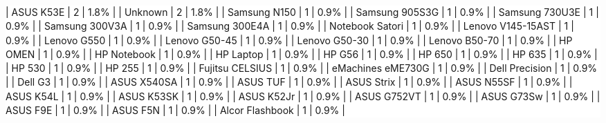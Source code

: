 | ASUS K53E             | 2         | 1.8%    |
| Unknown               | 2         | 1.8%    |
| Samsung N150          | 1         | 0.9%    |
| Samsung 905S3G        | 1         | 0.9%    |
| Samsung 730U3E        | 1         | 0.9%    |
| Samsung 300V3A        | 1         | 0.9%    |
| Samsung 300E4A        | 1         | 0.9%    |
| Notebook Satori       | 1         | 0.9%    |
| Lenovo V145-15AST     | 1         | 0.9%    |
| Lenovo G550           | 1         | 0.9%    |
| Lenovo G50-45         | 1         | 0.9%    |
| Lenovo G50-30         | 1         | 0.9%    |
| Lenovo B50-70         | 1         | 0.9%    |
| HP OMEN               | 1         | 0.9%    |
| HP Notebook           | 1         | 0.9%    |
| HP Laptop             | 1         | 0.9%    |
| HP G56                | 1         | 0.9%    |
| HP 650                | 1         | 0.9%    |
| HP 635                | 1         | 0.9%    |
| HP 530                | 1         | 0.9%    |
| HP 255                | 1         | 0.9%    |
| Fujitsu CELSIUS       | 1         | 0.9%    |
| eMachines eME730G     | 1         | 0.9%    |
| Dell Precision        | 1         | 0.9%    |
| Dell G3               | 1         | 0.9%    |
| ASUS X540SA           | 1         | 0.9%    |
| ASUS TUF              | 1         | 0.9%    |
| ASUS Strix            | 1         | 0.9%    |
| ASUS N55SF            | 1         | 0.9%    |
| ASUS K54L             | 1         | 0.9%    |
| ASUS K53SK            | 1         | 0.9%    |
| ASUS K52Jr            | 1         | 0.9%    |
| ASUS G752VT           | 1         | 0.9%    |
| ASUS G73Sw            | 1         | 0.9%    |
| ASUS F9E              | 1         | 0.9%    |
| ASUS F5N              | 1         | 0.9%    |
| Alcor Flashbook       | 1         | 0.9%    |